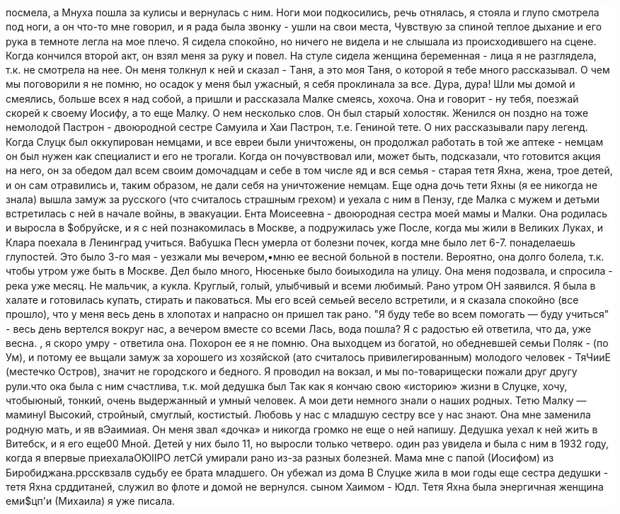 посмела, a Мнуха пошла за кулисы и вернулась c ним. Ноги мои
подкосились, речь отнялась, я стояла и глупо смотрела под ноги, a он
что-то мне говорил, и я рада была звонку - ушли на свои места,
Чувствую за спиной теплое дыхание и его рука в темноте легла на
мое плечо. Я сидела спокойно, но ничего не видела и не слышала из
происходившего на сцене. Когда кончился второй акт, он взял меня
за руку и повел. На стуле сидела женщина беременная - лица я не
разглядела, т.к. не смотрела на нее. Он меня толкнул к ней и сказал -
Тaня, a это моя Таня, o которой я тебе много рассказывал. O чем мы
поговорили я не помню, но осадок y меня был ужасный, я себя
проклинала за все. Дypа, дура! Шли мы домой и смеялись, больше
всех я над собой, a пришли и рассказала Мaлке смеясь, хохоча. Она и
говорит - ну тебя, поезжай скорей к своему Иосифу, a то еще
Малку. O нем несколько слов. Он был старый холостяк. Женился он
поздно на тоже немолодой Пастрон - двоюродной сестре Самуила и
Хаи Пастрон, т.е. Гениной тете. O них рассказывали пару легенд.
Когда Слуцк был оккyпиpован немцами, и все евреи были
уничтожены, он продолжал работать в той же аптеке - немцам он был
нужен как специалист и его не трогали. Когда он почувствовал или,
может быть, подсказали, что готовится акция на него, он за обедом
дал всем своим домочадцам и себе в том числе яд и вся семья - старая
тетя Яхна, жена, тpое детей, и он сам отравились и, таким образом, не
дали себя на уничтожение немцам. Еще одна дочь тети Яхны (я ее
никогда не знала) вышла замуж за русского (что считалось страшным
гpехом) и уехала c ним в Пензу, где Мaлка c мужем и детьми
встретилась c ней в начале войны, в эвакуации. Ента Моисеевна -
двоюродная сестра моей мамы и Малки. Она родилась и выросла в
$обруйске, и я с ней познакомилась в Москве, а подpужилась уже
После, когда мы жили в Великих Луках, и Клара поехала в Ленинград
учиться.
Вабушка Песн умерла от болезни почек, когда мне было лет 6-7.
понаделаешь глупостей. Это было 3-го мая - уезжали мы вечером,•мню ее весной больной в постели. Вероятно, она долго болела, т.к.
чтобы утром уже быть в Москве. Дел было много, Нюсеньке было боиыходила на улицу. Она меня подозвала, и спросила - река уже
месяц. Не мальчик, a кукла. Круглый, голый, улыбчивый и всеми
любимый. Рано утром ОН заявился. Я была в халате и готовилась
купать, стирать и паковаться. Мы его всей семьей весело встретили, и
я сказала спокойно (все прошло), что y меня весь день в хлопотах и
напрасно он пришел так рано. "Я буду тебе во всем помогать — буду
учиться" - весь день вертелся вокруг нас, a вечером вместе со всеми
Лась, вода пошла? Я c радостью ей ответила, что да, уже весна.
, я скоро умру - ответила она. Похорон ее я не помню. Она
выходцем из богатой, но обедневшей семьи Поляк - (по
Ум), и потому ее вьщали замуж за хорошего из хозяйской
(ато считалось привилегированным) молодого человек -
ТяЧииЕ (мeстечко Остров), значит не городского и бедного. Я
проводил на вокзал, и мы по-товарищески пожали друг другу рули.что ока была c ним счастлива, т.к. мой дедушка был
Так как я кончаю свою «историю» жизни в Слуцке, хочу, чтобыюный, тонкий, очень выдержанный и умный человек. A
мои дети немного знали o наших родных. Тетю Малку — маминуI Высокий, стройный, смуглый, костистый. Любовь y нас c
младшую сестру все y нас знают. Она мне заменила родную мать, и яв вЭаимиая. Он меня звал «дочка» и никогда громко не
еще o ней напишу. Дедушка уехал к ней жить в Витебск, и я его еще00 Мной. Детей y них было 11, но выросли только четверо.
один раз увидела и была c ним в 1932 году, когда я впервые приехалаОЮIIРО летСй умирали рано из-за разных болезней. Мама мне
c папой (Иосифом) из Биробиджана.ррссквзалв судьбу ее брата младшего. Он убежал из дома
B Слуцке жила в мои годы еще сестра дедушки - тетя Яхна срддитаней, служил во флоте и домой не вернулся.
сыном Хаимом - Юдл. Тетя Яхна была энергичная женщина eми$цп'и (Михаила) я уже писала.